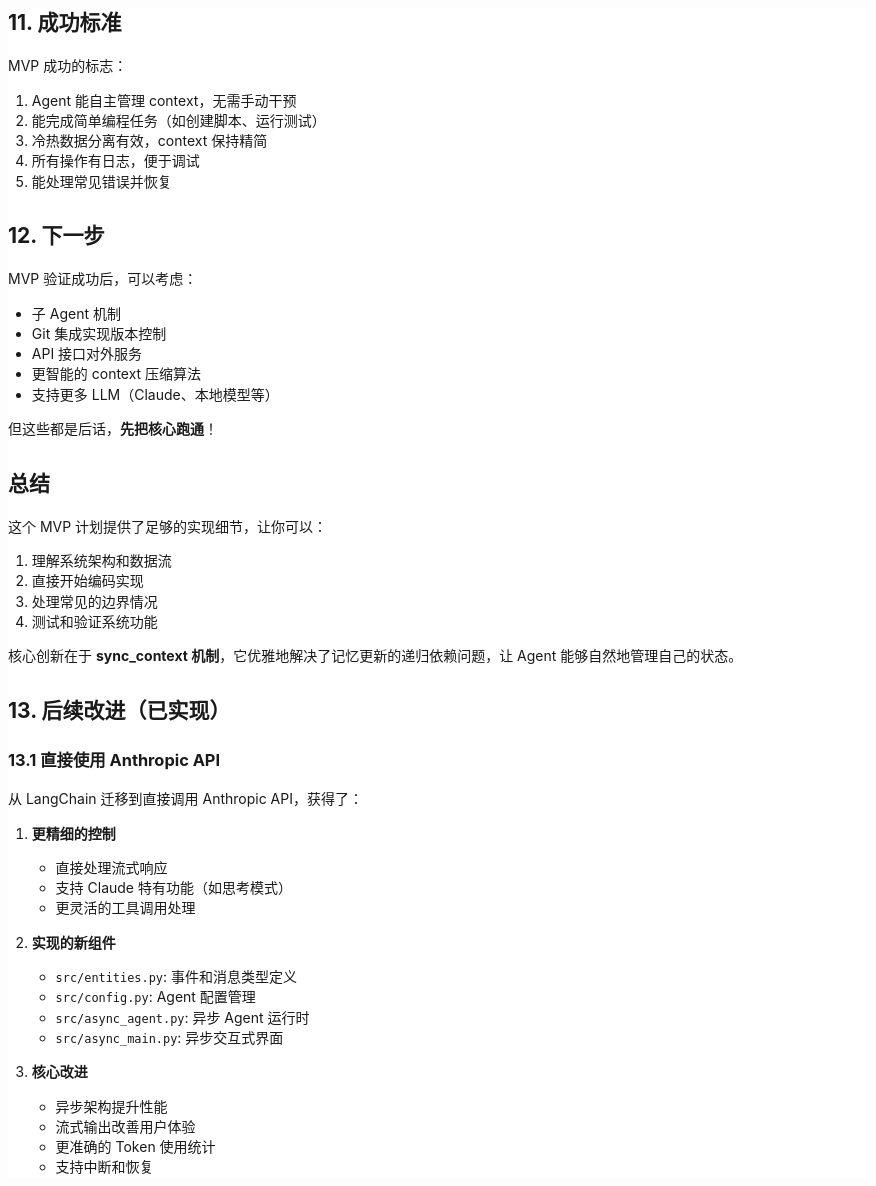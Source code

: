 ## 11. 成功标准

MVP 成功的标志：
1. Agent 能自主管理 context，无需手动干预
2. 能完成简单编程任务（如创建脚本、运行测试）
3. 冷热数据分离有效，context 保持精简
4. 所有操作有日志，便于调试
5. 能处理常见错误并恢复

## 12. 下一步

MVP 验证成功后，可以考虑：
- 子 Agent 机制
- Git 集成实现版本控制
- API 接口对外服务
- 更智能的 context 压缩算法
- 支持更多 LLM（Claude、本地模型等）

但这些都是后话，**先把核心跑通**！

## 总结

这个 MVP 计划提供了足够的实现细节，让你可以：
1. 理解系统架构和数据流
2. 直接开始编码实现
3. 处理常见的边界情况
4. 测试和验证系统功能

核心创新在于 **sync_context 机制**，它优雅地解决了记忆更新的递归依赖问题，让 Agent 能够自然地管理自己的状态。

## 13. 后续改进（已实现）

### 13.1 直接使用 Anthropic API

从 LangChain 迁移到直接调用 Anthropic API，获得了：

1. **更精细的控制**
   - 直接处理流式响应
   - 支持 Claude 特有功能（如思考模式）
   - 更灵活的工具调用处理

2. **实现的新组件**
   - `src/entities.py`: 事件和消息类型定义
   - `src/config.py`: Agent 配置管理
   - `src/async_agent.py`: 异步 Agent 运行时
   - `src/async_main.py`: 异步交互式界面

3. **核心改进**
   - 异步架构提升性能
   - 流式输出改善用户体验
   - 更准确的 Token 使用统计
   - 支持中断和恢复
